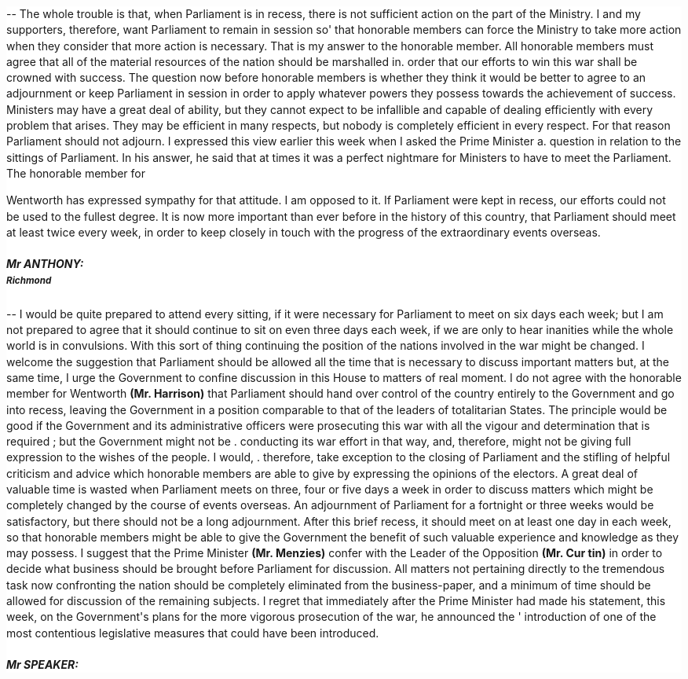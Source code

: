 -- The whole trouble is that, when Parliament is in recess, there is not sufficient action on the part of the Ministry. I and my supporters, therefore, want Parliament to remain in session so' that honorable members can force the Ministry to take more action when they consider that more action is necessary. That is my answer to the honorable member. All honorable members must agree that all of the material resources of the nation should be marshalled in. order that our efforts to win this war shall be crowned with success. The question now before honorable members is whether they think it would be better to agree to an adjournment or keep Parliament in session in order to apply whatever powers they possess towards the achievement of success. Ministers may have a great deal of ability, but they cannot expect to be infallible and capable of dealing efficiently with every problem that arises. They may be efficient in many respects, but nobody is completely efficient in every respect. For that reason Parliament should not adjourn. I expressed this view earlier this week when I asked the Prime Minister a. question in relation to the sittings of Parliament. In his answer, he said that at times it was a perfect nightmare for Ministers to have to meet the Parliament. The honorable member for 

Wentworth has expressed sympathy for that attitude. I am opposed to it. If Parliament were kept in recess, our efforts could not be used to the fullest degree. It is now more important than ever before in the history of this country, that Parliament should meet at least twice every week, in order to keep closely in touch with the progress of the extraordinary events overseas. 

##### Mr ANTHONY:<br><small class="text-muted">Richmond</small>

-- I would be quite prepared to attend every sitting, if it were necessary for Parliament to meet on six days each week; but I am not prepared to agree that it should continue to sit on even three days each week, if we are only to hear inanities while the whole world is in convulsions. With this sort of thing continuing the position of the nations involved in the war might be changed. I welcome the suggestion that Parliament should be allowed all the time that is necessary to discuss important matters but, at the same time, I urge the Government to confine discussion in this House to matters of real moment. I do not agree with the honorable member for Wentworth  **(Mr. Harrison)**  that Parliament should hand over control of the country entirely to the Government and go into recess, leaving the Government in a position comparable to that of the leaders of totalitarian States. The principle would be good if the Government and its administrative officers were prosecuting this war with all the vigour and determination that is required ; but the Government might not be . conducting its war effort in that way, and, therefore, might not be giving full expression to the wishes of the people. I would, . therefore, take exception to the closing of Parliament and the stifling of helpful criticism and advice which honorable members are able to give by expressing the opinions of the electors. A great deal of valuable time is wasted when Parliament meets on three, four or five days a week in order to discuss matters which might be completely changed by the course of events overseas. An adjournment of Parliament for a fortnight or three weeks would be satisfactory, but there should not be a long adjournment. After this brief recess, it should meet on at least one day in each week, so that honorable members might be able to give the Government the benefit of such valuable experience and knowledge as they may possess. I suggest that the Prime Minister  **(Mr. Menzies)**  confer with the Leader of the Opposition  **(Mr. Cur tin)**  in order to decide what business should be brought before Parliament for discussion. All matters not pertaining directly to the tremendous task now confronting the nation should be completely eliminated from the business-paper, and a minimum of time should be allowed for discussion of the remaining subjects. I regret that immediately after the Prime Minister had made his statement, this week, on the Government's plans for the more vigorous prosecution of the war, he announced the ' introduction of one of the most contentious legislative measures that could have been introduced. 

##### Mr SPEAKER:
